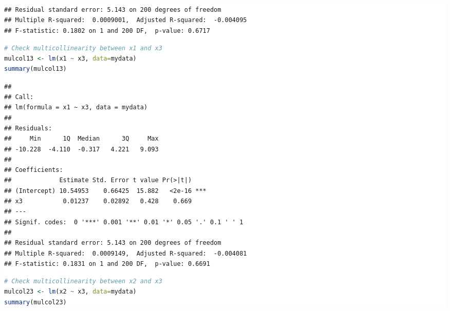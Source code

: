     ## Residual standard error: 5.143 on 200 degrees of freedom
    ## Multiple R-squared:  0.0009001,  Adjusted R-squared:  -0.004095 
    ## F-statistic: 0.1802 on 1 and 200 DF,  p-value: 0.6717

``` r
# Check multicollinearity between x1 and x3
mulcol13 <- lm(x1 ~ x3, data=mydata)
summary(mulcol13)
```

    ## 
    ## Call:
    ## lm(formula = x1 ~ x3, data = mydata)
    ## 
    ## Residuals:
    ##     Min      1Q  Median      3Q     Max 
    ## -10.228  -4.110  -0.317   4.221   9.093 
    ## 
    ## Coefficients:
    ##             Estimate Std. Error t value Pr(>|t|)    
    ## (Intercept) 10.54953    0.66425  15.882   <2e-16 ***
    ## x3           0.01237    0.02892   0.428    0.669    
    ## ---
    ## Signif. codes:  0 '***' 0.001 '**' 0.01 '*' 0.05 '.' 0.1 ' ' 1
    ## 
    ## Residual standard error: 5.143 on 200 degrees of freedom
    ## Multiple R-squared:  0.0009149,  Adjusted R-squared:  -0.004081 
    ## F-statistic: 0.1831 on 1 and 200 DF,  p-value: 0.6691

``` r
# Check multicollinearity between x2 and x3
mulcol23 <- lm(x2 ~ x3, data=mydata)
summary(mulcol23)
```
